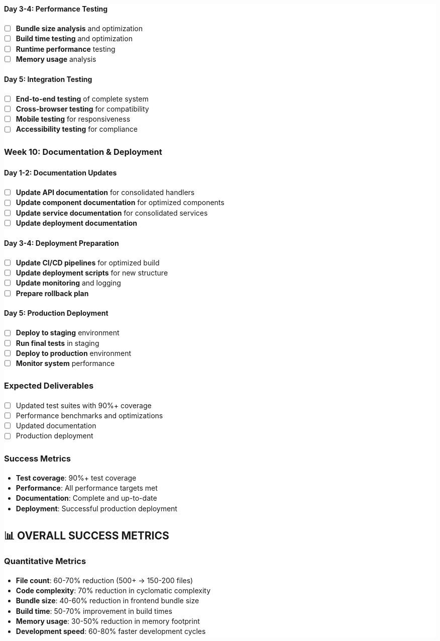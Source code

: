 #### **Day 3-4: Performance Testing**
- [ ] **Bundle size analysis** and optimization
- [ ] **Build time testing** and optimization
- [ ] **Runtime performance** testing
- [ ] **Memory usage** analysis

#### **Day 5: Integration Testing**
- [ ] **End-to-end testing** of complete system
- [ ] **Cross-browser testing** for compatibility
- [ ] **Mobile testing** for responsiveness
- [ ] **Accessibility testing** for compliance

### **Week 10: Documentation & Deployment**

#### **Day 1-2: Documentation Updates**
- [ ] **Update API documentation** for consolidated handlers
- [ ] **Update component documentation** for optimized components
- [ ] **Update service documentation** for consolidated services
- [ ] **Update deployment documentation**

#### **Day 3-4: Deployment Preparation**
- [ ] **Update CI/CD pipelines** for optimized build
- [ ] **Update deployment scripts** for new structure
- [ ] **Update monitoring** and logging
- [ ] **Prepare rollback plan**

#### **Day 5: Production Deployment**
- [ ] **Deploy to staging** environment
- [ ] **Run final tests** in staging
- [ ] **Deploy to production** environment
- [ ] **Monitor system** performance

### **Expected Deliverables**
- [ ] Updated test suites with 90%+ coverage
- [ ] Performance benchmarks and optimizations
- [ ] Updated documentation
- [ ] Production deployment

### **Success Metrics**
- **Test coverage**: 90%+ test coverage
- **Performance**: All performance targets met
- **Documentation**: Complete and up-to-date
- **Deployment**: Successful production deployment

## 📊 OVERALL SUCCESS METRICS

### **Quantitative Metrics**
- **File count**: 60-70% reduction (500+ → 150-200 files)
- **Code complexity**: 70% reduction in cyclomatic complexity
- **Bundle size**: 40-60% reduction in frontend bundle size
- **Build time**: 50-70% improvement in build times
- **Memory usage**: 30-50% reduction in memory footprint
- **Development speed**: 60-80% faster development cycles
